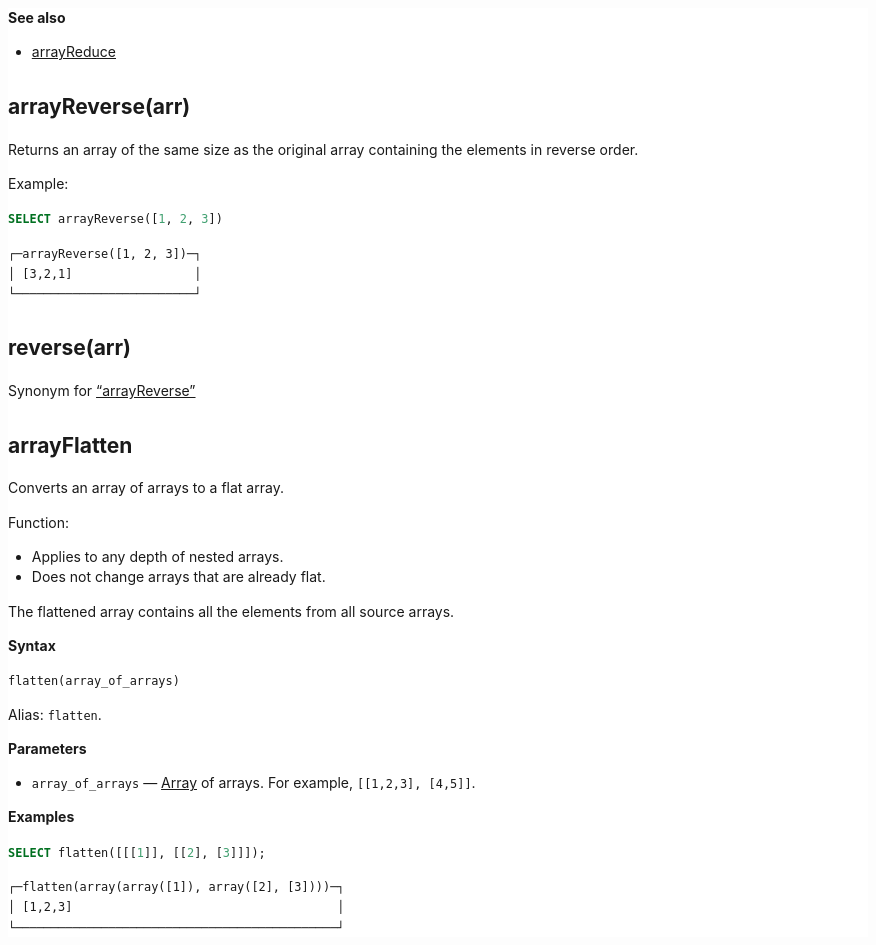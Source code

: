 **See also**

- [arrayReduce](#arrayreduce)

## arrayReverse(arr)

Returns an array of the same size as the original array containing the elements in reverse order.

Example:

``` sql
SELECT arrayReverse([1, 2, 3])
```

``` text
┌─arrayReverse([1, 2, 3])─┐
│ [3,2,1]                 │
└─────────────────────────┘
```

## reverse(arr)

Synonym for [“arrayReverse”](#arrayreverse)

## arrayFlatten

Converts an array of arrays to a flat array.

Function:

- Applies to any depth of nested arrays.
- Does not change arrays that are already flat.

The flattened array contains all the elements from all source arrays.

**Syntax**

``` sql
flatten(array_of_arrays)
```

Alias: `flatten`.

**Parameters**

- `array_of_arrays` — [Array](../../sql-reference/data-types/array.md) of arrays. For example, `[[1,2,3], [4,5]]`.

**Examples**

``` sql
SELECT flatten([[[1]], [[2], [3]]]);
```

``` text
┌─flatten(array(array([1]), array([2], [3])))─┐
│ [1,2,3]                                     │
└─────────────────────────────────────────────┘
```
